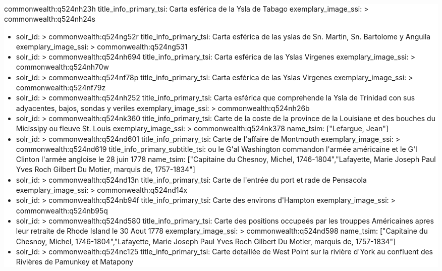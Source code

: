 commonwealth:q524nh23h
  title_info_primary_tsi: Carta esférica de la Ysla de Tabago
  exemplary_image_ssi: > 
commonwealth:q524nh24s
- solr_id: > 
commonwealth:q524ng52r
  title_info_primary_tsi: Carta esférica de las yslas de Sn. Martin, Sn.
    Bartolome y Anguila
  exemplary_image_ssi: > 
commonwealth:q524ng531
- solr_id: > 
commonwealth:q524nh694
  title_info_primary_tsi: Carta esférica de las Yslas Virgenes
  exemplary_image_ssi: > 
commonwealth:q524nh70w
- solr_id: > 
commonwealth:q524nf78p
  title_info_primary_tsi: Carta esférica de las Yslas Virgenes
  exemplary_image_ssi: > 
commonwealth:q524nf79z
- solr_id: > 
commonwealth:q524nh252
  title_info_primary_tsi: Carta esférica que comprehende la Ysla de Trinidad
    con sus adyacentes, bajos, sondas y veriles
  exemplary_image_ssi: > 
commonwealth:q524nh26b
- solr_id: > 
commonwealth:q524nk360
  title_info_primary_tsi: Carte de la coste de la province de la Louisiane et
    des bouches du Micissipy ou fleuve St. Louis
  exemplary_image_ssi: > 
commonwealth:q524nk378
  name_tsim: ["Lefargue, Jean"]
- solr_id: > 
commonwealth:q524nd601
  title_info_primary_tsi: Carte de l'affaire de Montmouth
  exemplary_image_ssi: > 
commonwealth:q524nd619
  title_info_primary_subtitle_tsi: ou le G'al Washington commandon l'armée
    américaine et le G'l Clinton l'armée angloise le 28 juin 1778
  name_tsim: ["Capitaine du Chesnoy, Michel, 1746-1804","Lafayette, Marie Joseph
    Paul Yves Roch Gilbert Du Motier, marquis de, 1757-1834"]
- solr_id: > 
commonwealth:q524nd13n
  title_info_primary_tsi: Carte de l'entrée du port et rade de Pensacola
  exemplary_image_ssi: > 
commonwealth:q524nd14x
- solr_id: > 
commonwealth:q524nb94f
  title_info_primary_tsi: Carte des environs d'Hampton
  exemplary_image_ssi: > 
commonwealth:q524nb95q
- solr_id: > 
commonwealth:q524nd580
  title_info_primary_tsi: Carte des positions occupeés par les trouppes
    Américaines apres leur retraite de Rhode Island le 30 Aout 1778
  exemplary_image_ssi: > 
commonwealth:q524nd598
  name_tsim: ["Capitaine du Chesnoy, Michel, 1746-1804","Lafayette, Marie Joseph
    Paul Yves Roch Gilbert Du Motier, marquis de, 1757-1834"]
- solr_id: > 
commonwealth:q524nc125
  title_info_primary_tsi: Carte detaillée de West Point sur la rivière
    d'York au confluent des Rivières de Pamunkey et Matapony